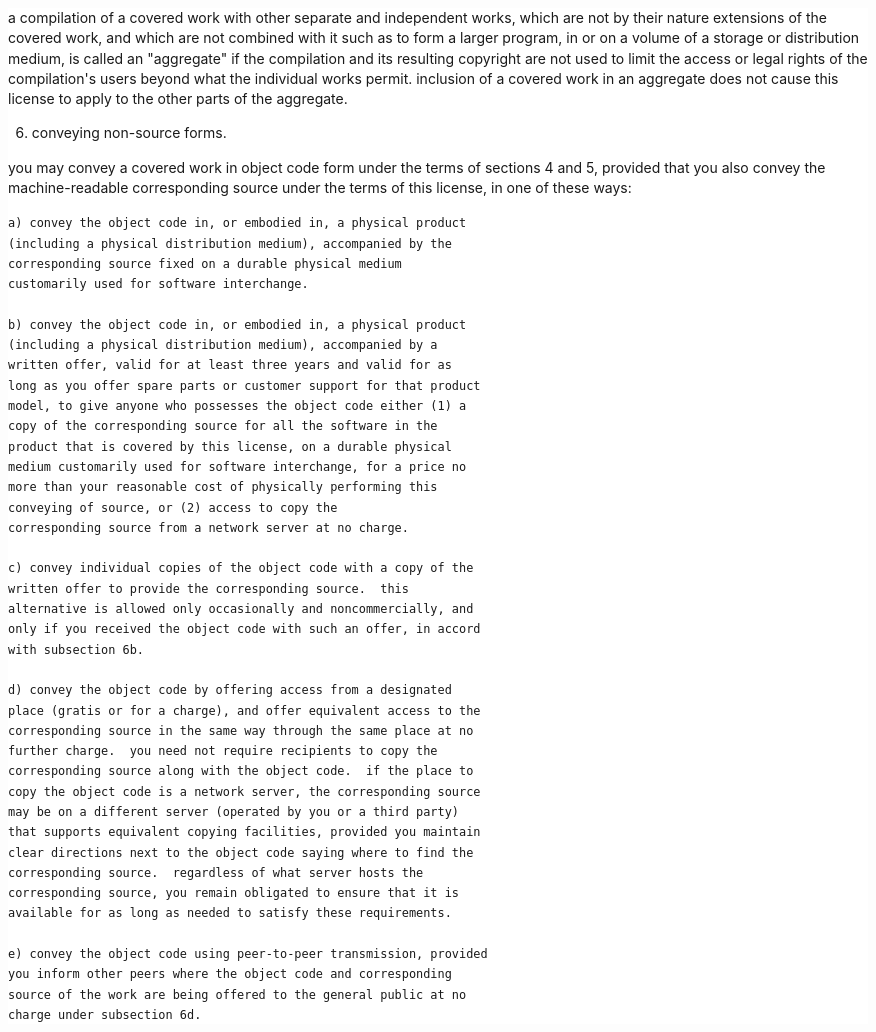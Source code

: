   a compilation of a covered work with other separate and independent
works, which are not by their nature extensions of the covered work,
and which are not combined with it such as to form a larger program,
in or on a volume of a storage or distribution medium, is called an
"aggregate" if the compilation and its resulting copyright are not
used to limit the access or legal rights of the compilation's users
beyond what the individual works permit.  inclusion of a covered work
in an aggregate does not cause this license to apply to the other
parts of the aggregate.

  6. conveying non-source forms.

  you may convey a covered work in object code form under the terms
of sections 4 and 5, provided that you also convey the
machine-readable corresponding source under the terms of this license,
in one of these ways:

    a) convey the object code in, or embodied in, a physical product
    (including a physical distribution medium), accompanied by the
    corresponding source fixed on a durable physical medium
    customarily used for software interchange.

    b) convey the object code in, or embodied in, a physical product
    (including a physical distribution medium), accompanied by a
    written offer, valid for at least three years and valid for as
    long as you offer spare parts or customer support for that product
    model, to give anyone who possesses the object code either (1) a
    copy of the corresponding source for all the software in the
    product that is covered by this license, on a durable physical
    medium customarily used for software interchange, for a price no
    more than your reasonable cost of physically performing this
    conveying of source, or (2) access to copy the
    corresponding source from a network server at no charge.

    c) convey individual copies of the object code with a copy of the
    written offer to provide the corresponding source.  this
    alternative is allowed only occasionally and noncommercially, and
    only if you received the object code with such an offer, in accord
    with subsection 6b.

    d) convey the object code by offering access from a designated
    place (gratis or for a charge), and offer equivalent access to the
    corresponding source in the same way through the same place at no
    further charge.  you need not require recipients to copy the
    corresponding source along with the object code.  if the place to
    copy the object code is a network server, the corresponding source
    may be on a different server (operated by you or a third party)
    that supports equivalent copying facilities, provided you maintain
    clear directions next to the object code saying where to find the
    corresponding source.  regardless of what server hosts the
    corresponding source, you remain obligated to ensure that it is
    available for as long as needed to satisfy these requirements.

    e) convey the object code using peer-to-peer transmission, provided
    you inform other peers where the object code and corresponding
    source of the work are being offered to the general public at no
    charge under subsection 6d.
